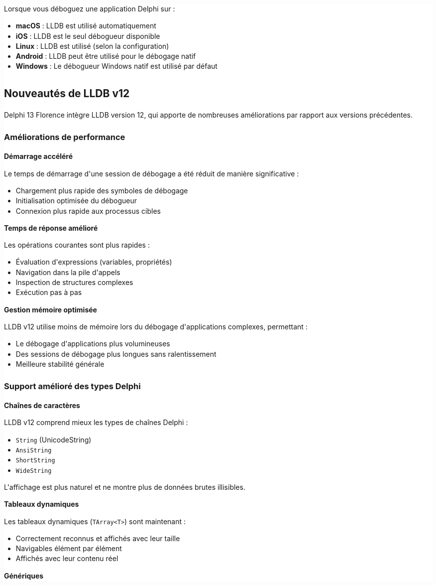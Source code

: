 Lorsque vous déboguez une application Delphi sur :
- **macOS** : LLDB est utilisé automatiquement
- **iOS** : LLDB est le seul débogueur disponible
- **Linux** : LLDB est utilisé (selon la configuration)
- **Android** : LLDB peut être utilisé pour le débogage natif
- **Windows** : Le débogueur Windows natif est utilisé par défaut

## Nouveautés de LLDB v12

Delphi 13 Florence intègre LLDB version 12, qui apporte de nombreuses améliorations par rapport aux versions précédentes.

### Améliorations de performance

**Démarrage accéléré**

Le temps de démarrage d'une session de débogage a été réduit de manière significative :
- Chargement plus rapide des symboles de débogage
- Initialisation optimisée du débogueur
- Connexion plus rapide aux processus cibles

**Temps de réponse amélioré**

Les opérations courantes sont plus rapides :
- Évaluation d'expressions (variables, propriétés)
- Navigation dans la pile d'appels
- Inspection de structures complexes
- Exécution pas à pas

**Gestion mémoire optimisée**

LLDB v12 utilise moins de mémoire lors du débogage d'applications complexes, permettant :
- Le débogage d'applications plus volumineuses
- Des sessions de débogage plus longues sans ralentissement
- Meilleure stabilité générale

### Support amélioré des types Delphi

**Chaînes de caractères**

LLDB v12 comprend mieux les types de chaînes Delphi :
- `String` (UnicodeString)
- `AnsiString`
- `ShortString`
- `WideString`

L'affichage est plus naturel et ne montre plus de données brutes illisibles.

**Tableaux dynamiques**

Les tableaux dynamiques (`TArray<T>`) sont maintenant :
- Correctement reconnus et affichés avec leur taille
- Navigables élément par élément
- Affichés avec leur contenu réel

**Génériques**
